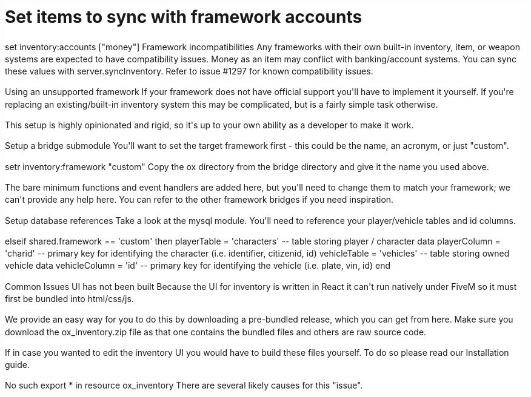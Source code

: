 # Set items to sync with framework accounts
set inventory:accounts ["money"]
Framework incompatibilities
Any frameworks with their own built-in inventory, item, or weapon systems are expected to have compatibility issues.
Money as an item may conflict with banking/account systems.
You can sync these values with server.syncInventory.
Refer to issue #1297 for known compatibility issues.

Using an unsupported framework
If your framework does not have official support you'll have to implement it yourself.
If you're replacing an existing/built-in inventory system this may be complicated, but is a fairly simple task otherwise.

This setup is highly opinionated and rigid, so it's up to your own ability as a developer to make it work.

Setup a bridge submodule
You'll want to set the target framework first - this could be the name, an acronym, or just "custom".

setr inventory:framework "custom"
Copy the ox directory from the bridge directory and give it the name you used above.

The bare minimum functions and event handlers are added here, but you'll need to change them to match your framework; we can't provide any help here. You can refer to the other framework bridges if you need inspiration.

Setup database references
Take a look at the mysql module. You'll need to reference your player/vehicle tables and id columns.

elseif shared.framework == 'custom' then
    playerTable = 'characters' -- table storing player / character data
    playerColumn = 'charid'    -- primary key for identifying the character (i.e. identifier, citizenid, id)
    vehicleTable = 'vehicles'  -- table storing owned vehicle data
    vehicleColumn = 'id'       -- primary key for identifying the vehicle (i.e. plate, vin, id)
end

Common Issues
UI has not been built
Because the UI for inventory is written in React it can't run natively under FiveM so it must first be bundled into html/css/js.

We provide an easy way for you to do this by downloading a pre-bundled release, which you can get from here.
Make sure you download the ox_inventory.zip file as that one contains the bundled files and others are raw source code.

If in case you wanted to edit the inventory UI you would have to build these files yourself.
To do so please read our Installation guide.

No such export * in resource ox_inventory
There are several likely causes for this "issue".

